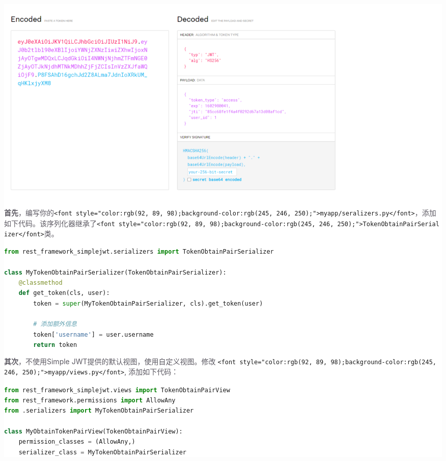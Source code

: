 ![](../../../images/1727942516661-a0648e33-6bc6-4d75-a3d4-9f3ab397882f.png)



**<font style="color:rgb(92, 89, 98);">首先</font>**<font style="color:rgb(92, 89, 98);">，编写你的</font>`<font style="color:rgb(92, 89, 98);background-color:rgb(245, 246, 250);">myapp/seralizers.py</font>`<font style="color:rgb(92, 89, 98);">，添加如下代码。该序列化器继承了</font>`<font style="color:rgb(92, 89, 98);background-color:rgb(245, 246, 250);">TokenObtainPairSerializer</font>`<font style="color:rgb(92, 89, 98);">类。</font>

```python
from rest_framework_simplejwt.serializers import TokenObtainPairSerializer

class MyTokenObtainPairSerializer(TokenObtainPairSerializer):
    @classmethod
    def get_token(cls, user):
        token = super(MyTokenObtainPairSerializer, cls).get_token(user)

        # 添加额外信息
        token['username'] = user.username
        return token
```

**<font style="color:rgb(92, 89, 98);">其次</font>**<font style="color:rgb(92, 89, 98);">，不使用Simple JWT提供的默认视图，使用自定义视图。修改</font><font style="color:rgb(92, 89, 98);"> </font>`<font style="color:rgb(92, 89, 98);background-color:rgb(245, 246, 250);">myapp/views.py</font>`<font style="color:rgb(92, 89, 98);">, 添加如下代码：</font>

```python
from rest_framework_simplejwt.views import TokenObtainPairView
from rest_framework.permissions import AllowAny
from .serializers import MyTokenObtainPairSerializer

class MyObtainTokenPairView(TokenObtainPairView):
    permission_classes = (AllowAny,)
    serializer_class = MyTokenObtainPairSerializer
```
